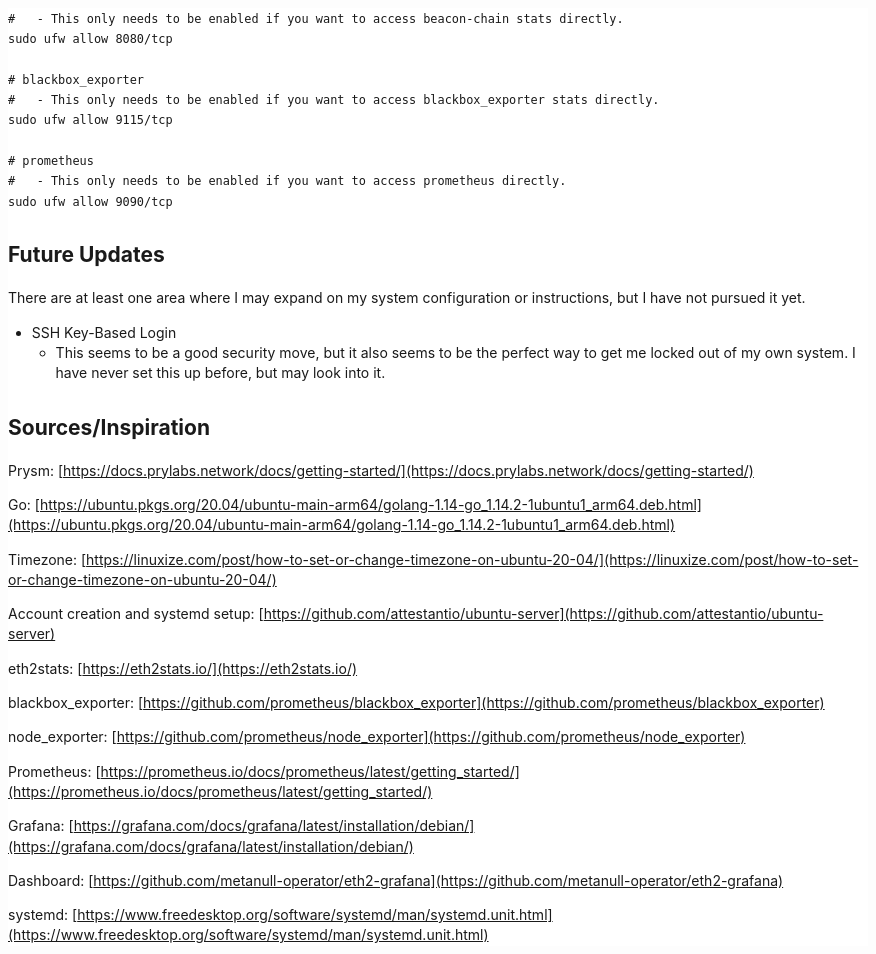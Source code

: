 ```console
#   - This only needs to be enabled if you want to access beacon-chain stats directly.
sudo ufw allow 8080/tcp

# blackbox_exporter
#   - This only needs to be enabled if you want to access blackbox_exporter stats directly.
sudo ufw allow 9115/tcp

# prometheus
#   - This only needs to be enabled if you want to access prometheus directly.
sudo ufw allow 9090/tcp
```

## Future Updates

There are at least one area where I may expand on my system configuration or instructions, but I have not pursued it yet.

 - SSH Key-Based Login
   - This seems to be a good security move, but it also seems to be the perfect way to get me locked out of my own system. I have never set this up before, but may look into it.


## Sources/Inspiration
Prysm: [https://docs.prylabs.network/docs/getting-started/](https://docs.prylabs.network/docs/getting-started/)

Go: [https://ubuntu.pkgs.org/20.04/ubuntu-main-arm64/golang-1.14-go_1.14.2-1ubuntu1_arm64.deb.html](https://ubuntu.pkgs.org/20.04/ubuntu-main-arm64/golang-1.14-go_1.14.2-1ubuntu1_arm64.deb.html)

Timezone: [https://linuxize.com/post/how-to-set-or-change-timezone-on-ubuntu-20-04/](https://linuxize.com/post/how-to-set-or-change-timezone-on-ubuntu-20-04/)

Account creation and systemd setup: [https://github.com/attestantio/ubuntu-server](https://github.com/attestantio/ubuntu-server)

eth2stats: [https://eth2stats.io/](https://eth2stats.io/)

blackbox_exporter: [https://github.com/prometheus/blackbox_exporter](https://github.com/prometheus/blackbox_exporter)

node_exporter: [https://github.com/prometheus/node_exporter](https://github.com/prometheus/node_exporter)

Prometheus: [https://prometheus.io/docs/prometheus/latest/getting_started/](https://prometheus.io/docs/prometheus/latest/getting_started/)

Grafana: [https://grafana.com/docs/grafana/latest/installation/debian/](https://grafana.com/docs/grafana/latest/installation/debian/)

Dashboard: [https://github.com/metanull-operator/eth2-grafana](https://github.com/metanull-operator/eth2-grafana)

systemd: [https://www.freedesktop.org/software/systemd/man/systemd.unit.html](https://www.freedesktop.org/software/systemd/man/systemd.unit.html)
